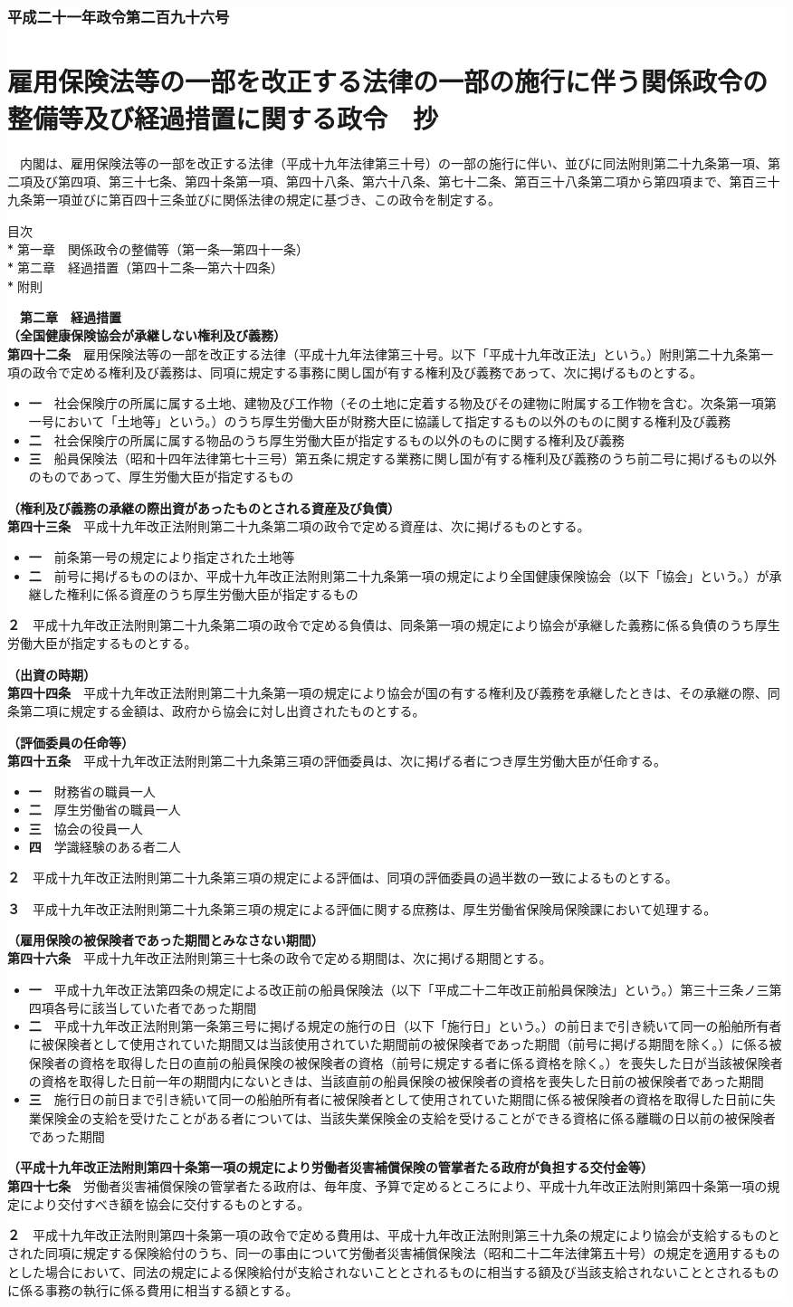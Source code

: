 ### 平成二十一年政令第二百九十六号  
# 雇用保険法等の一部を改正する法律の一部の施行に伴う関係政令の整備等及び経過措置に関する政令　抄  
　内閣は、雇用保険法等の一部を改正する法律（平成十九年法律第三十号）の一部の施行に伴い、並びに同法附則第二十九条第一項、第二項及び第四項、第三十七条、第四十条第一項、第四十八条、第六十八条、第七十二条、第百三十八条第二項から第四項まで、第百三十九条第一項並びに第百四十三条並びに関係法律の規定に基づき、この政令を制定する。  
  
目次  
	* 第一章　関係政令の整備等（第一条―第四十一条）  
	* 第二章　経過措置（第四十二条―第六十四条）  
	* 附則  
  
&emsp;**第二章　経過措置**  
**（全国健康保険協会が承継しない権利及び義務）**  
**第四十二条**　雇用保険法等の一部を改正する法律（平成十九年法律第三十号。以下「平成十九年改正法」という。）附則第二十九条第一項の政令で定める権利及び義務は、同項に規定する事務に関し国が有する権利及び義務であって、次に掲げるものとする。  
* **一**　社会保険庁の所属に属する土地、建物及び工作物（その土地に定着する物及びその建物に附属する工作物を含む。次条第一項第一号において「土地等」という。）のうち厚生労働大臣が財務大臣に協議して指定するもの以外のものに関する権利及び義務  
* **二**　社会保険庁の所属に属する物品のうち厚生労働大臣が指定するもの以外のものに関する権利及び義務  
* **三**　船員保険法（昭和十四年法律第七十三号）第五条に規定する業務に関し国が有する権利及び義務のうち前二号に掲げるもの以外のものであって、厚生労働大臣が指定するもの  
  
**（権利及び義務の承継の際出資があったものとされる資産及び負債）**  
**第四十三条**　平成十九年改正法附則第二十九条第二項の政令で定める資産は、次に掲げるものとする。  
* **一**　前条第一号の規定により指定された土地等  
* **二**　前号に掲げるもののほか、平成十九年改正法附則第二十九条第一項の規定により全国健康保険協会（以下「協会」という。）が承継した権利に係る資産のうち厚生労働大臣が指定するもの  
  
**２**　平成十九年改正法附則第二十九条第二項の政令で定める負債は、同条第一項の規定により協会が承継した義務に係る負債のうち厚生労働大臣が指定するものとする。  
  
**（出資の時期）**  
**第四十四条**　平成十九年改正法附則第二十九条第一項の規定により協会が国の有する権利及び義務を承継したときは、その承継の際、同条第二項に規定する金額は、政府から協会に対し出資されたものとする。  
  
**（評価委員の任命等）**  
**第四十五条**　平成十九年改正法附則第二十九条第三項の評価委員は、次に掲げる者につき厚生労働大臣が任命する。  
* **一**　財務省の職員一人  
* **二**　厚生労働省の職員一人  
* **三**　協会の役員一人  
* **四**　学識経験のある者二人  
  
**２**　平成十九年改正法附則第二十九条第三項の規定による評価は、同項の評価委員の過半数の一致によるものとする。  
  
**３**　平成十九年改正法附則第二十九条第三項の規定による評価に関する庶務は、厚生労働省保険局保険課において処理する。  
  
**（雇用保険の被保険者であった期間とみなさない期間）**  
**第四十六条**　平成十九年改正法附則第三十七条の政令で定める期間は、次に掲げる期間とする。  
* **一**　平成十九年改正法第四条の規定による改正前の船員保険法（以下「平成二十二年改正前船員保険法」という。）第三十三条ノ三第四項各号に該当していた者であった期間  
* **二**　平成十九年改正法附則第一条第三号に掲げる規定の施行の日（以下「施行日」という。）の前日まで引き続いて同一の船舶所有者に被保険者として使用されていた期間又は当該使用されていた期間前の被保険者であった期間（前号に掲げる期間を除く。）に係る被保険者の資格を取得した日の直前の船員保険の被保険者の資格（前号に規定する者に係る資格を除く。）を喪失した日が当該被保険者の資格を取得した日前一年の期間内にないときは、当該直前の船員保険の被保険者の資格を喪失した日前の被保険者であった期間  
* **三**　施行日の前日まで引き続いて同一の船舶所有者に被保険者として使用されていた期間に係る被保険者の資格を取得した日前に失業保険金の支給を受けたことがある者については、当該失業保険金の支給を受けることができる資格に係る離職の日以前の被保険者であった期間  
  
**（平成十九年改正法附則第四十条第一項の規定により労働者災害補償保険の管掌者たる政府が負担する交付金等）**  
**第四十七条**　労働者災害補償保険の管掌者たる政府は、毎年度、予算で定めるところにより、平成十九年改正法附則第四十条第一項の規定により交付すべき額を協会に交付するものとする。  
  
**２**　平成十九年改正法附則第四十条第一項の政令で定める費用は、平成十九年改正法附則第三十九条の規定により協会が支給するものとされた同項に規定する保険給付のうち、同一の事由について労働者災害補償保険法（昭和二十二年法律第五十号）の規定を適用するものとした場合において、同法の規定による保険給付が支給されないこととされるものに相当する額及び当該支給されないこととされるものに係る事務の執行に係る費用に相当する額とする。  
  